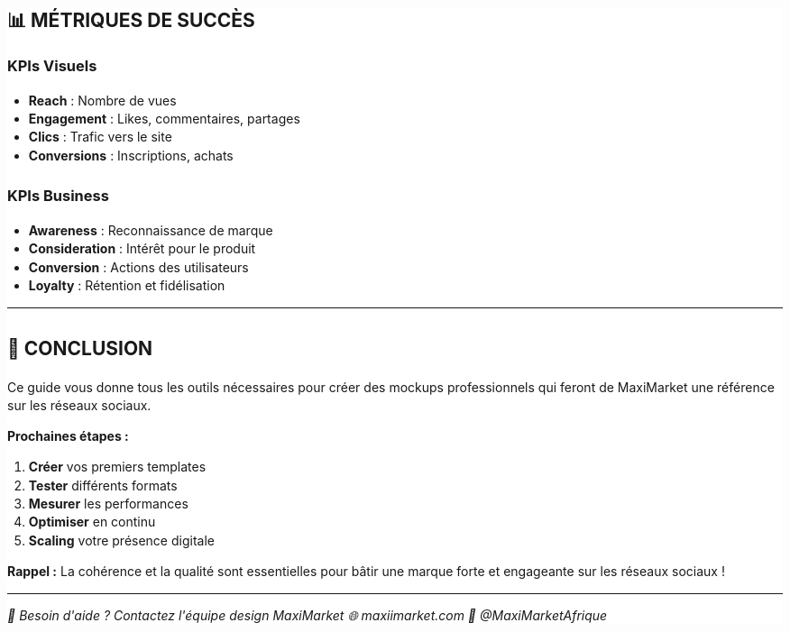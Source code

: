 
## 📊 MÉTRIQUES DE SUCCÈS

### **KPIs Visuels**
- **Reach** : Nombre de vues
- **Engagement** : Likes, commentaires, partages
- **Clics** : Trafic vers le site
- **Conversions** : Inscriptions, achats

### **KPIs Business**
- **Awareness** : Reconnaissance de marque
- **Consideration** : Intérêt pour le produit
- **Conversion** : Actions des utilisateurs
- **Loyalty** : Rétention et fidélisation

---

## 🎉 CONCLUSION

Ce guide vous donne tous les outils nécessaires pour créer des mockups professionnels qui feront de MaxiMarket une référence sur les réseaux sociaux. 

**Prochaines étapes :**
1. **Créer** vos premiers templates
2. **Tester** différents formats
3. **Mesurer** les performances
4. **Optimiser** en continu
5. **Scaling** votre présence digitale

**Rappel :** La cohérence et la qualité sont essentielles pour bâtir une marque forte et engageante sur les réseaux sociaux !

---

*📧 Besoin d'aide ? Contactez l'équipe design MaxiMarket*
*🌐 maxiimarket.com*
*📱 @MaxiMarketAfrique*

